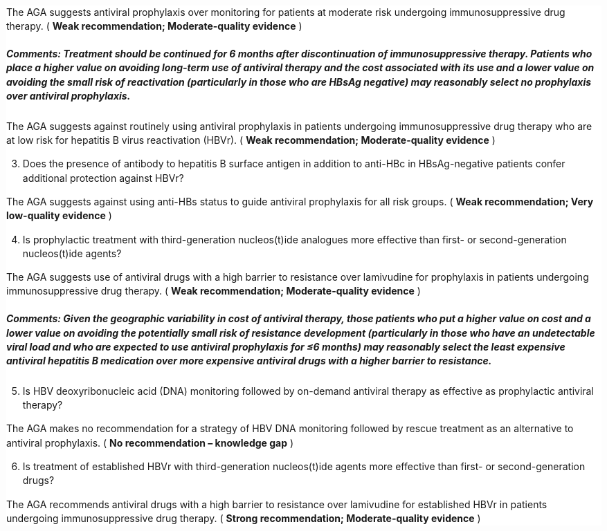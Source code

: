 The AGA suggests antiviral prophylaxis over monitoring for patients at moderate risk undergoing immunosuppressive drug therapy. ( **Weak recommendation; Moderate-quality evidence** ) 

#####  Comments: Treatment should be continued for 6 months after discontinuation of immunosuppressive therapy. Patients who place a higher value on avoiding long-term use of antiviral therapy and the cost associated with its use and a lower value on avoiding the small risk of reactivation (particularly in those who are HBsAg negative) may reasonably select no prophylaxis over antiviral prophylaxis. 

The AGA suggests against routinely using antiviral prophylaxis in patients undergoing immunosuppressive drug therapy who are at low risk for hepatitis B virus reactivation (HBVr). ( **Weak recommendation; Moderate-quality evidence** ) 




  3. Does the presence of antibody to hepatitis B surface antigen in addition to anti-HBc in HBsAg-negative patients confer additional protection against HBVr? 

The AGA suggests against using anti-HBs status to guide antiviral prophylaxis for all risk groups. ( **Weak recommendation; Very low-quality evidence** ) 




  4. Is prophylactic treatment with third-generation nucleos(t)ide analogues more effective than first- or second-generation nucleos(t)ide agents? 

The AGA suggests use of antiviral drugs with a high barrier to resistance over lamivudine for prophylaxis in patients undergoing immunosuppressive drug therapy. ( **Weak recommendation; Moderate-quality evidence** ) 

#####  Comments: Given the geographic variability in cost of antiviral therapy, those patients who put a higher value on cost and a lower value on avoiding the potentially small risk of resistance development (particularly in those who have an undetectable viral load and who are expected to use antiviral prophylaxis for ≤6 months) may reasonably select the least expensive antiviral hepatitis B medication over more expensive antiviral drugs with a higher barrier to resistance. 




  5. Is HBV deoxyribonucleic acid (DNA) monitoring followed by on-demand antiviral therapy as effective as prophylactic antiviral therapy? 

The AGA makes no recommendation for a strategy of HBV DNA monitoring followed by rescue treatment as an alternative to antiviral prophylaxis. ( **No recommendation – knowledge gap** ) 




  6. Is treatment of established HBVr with third-generation nucleos(t)ide agents more effective than first- or second-generation drugs? 

The AGA recommends antiviral drugs with a high barrier to resistance over lamivudine for established HBVr in patients undergoing immunosuppressive drug therapy. ( **Strong recommendation; Moderate-quality evidence** ) 
